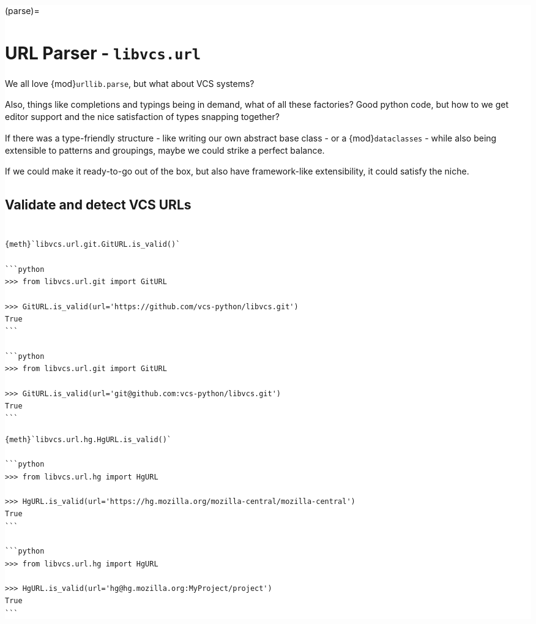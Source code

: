 (parse)=

# URL Parser - `libvcs.url`

We all love {mod}`urllib.parse`, but what about VCS systems?

Also, things like completions and typings being in demand, what of all these factories? Good python
code, but how to we get editor support and the nice satisfaction of types snapping together?

If there was a type-friendly structure - like writing our own abstract base class - or a
{mod}`dataclasses` - while also being extensible to patterns and groupings, maybe we could strike a
perfect balance.

If we could make it ready-to-go out of the box, but also have framework-like extensibility, it could
satisfy the niche.

## Validate and detect VCS URLs

````{tab} git

{meth}`libvcs.url.git.GitURL.is_valid()`

```python
>>> from libvcs.url.git import GitURL

>>> GitURL.is_valid(url='https://github.com/vcs-python/libvcs.git')
True
```

```python
>>> from libvcs.url.git import GitURL

>>> GitURL.is_valid(url='git@github.com:vcs-python/libvcs.git')
True
```

````

````{tab} hg
{meth}`libvcs.url.hg.HgURL.is_valid()`

```python
>>> from libvcs.url.hg import HgURL

>>> HgURL.is_valid(url='https://hg.mozilla.org/mozilla-central/mozilla-central')
True
```

```python
>>> from libvcs.url.hg import HgURL

>>> HgURL.is_valid(url='hg@hg.mozilla.org:MyProject/project')
True
```

````
